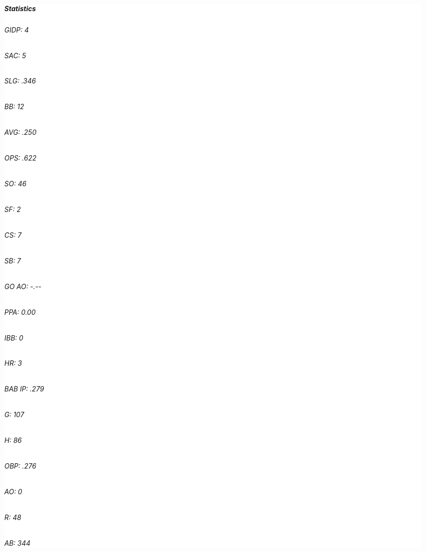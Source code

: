 ##### Statistics
###### GIDP: 4
###### SAC: 5
###### SLG: .346
###### BB: 12
###### AVG: .250
###### OPS: .622
###### SO: 46
###### SF: 2
###### CS: 7
###### SB: 7
###### GO AO: -.--
###### PPA: 0.00
###### IBB: 0
###### HR: 3
###### BAB IP: .279
###### G: 107
###### H: 86
###### OBP: .276
###### AO: 0
###### R: 48
###### AB: 344